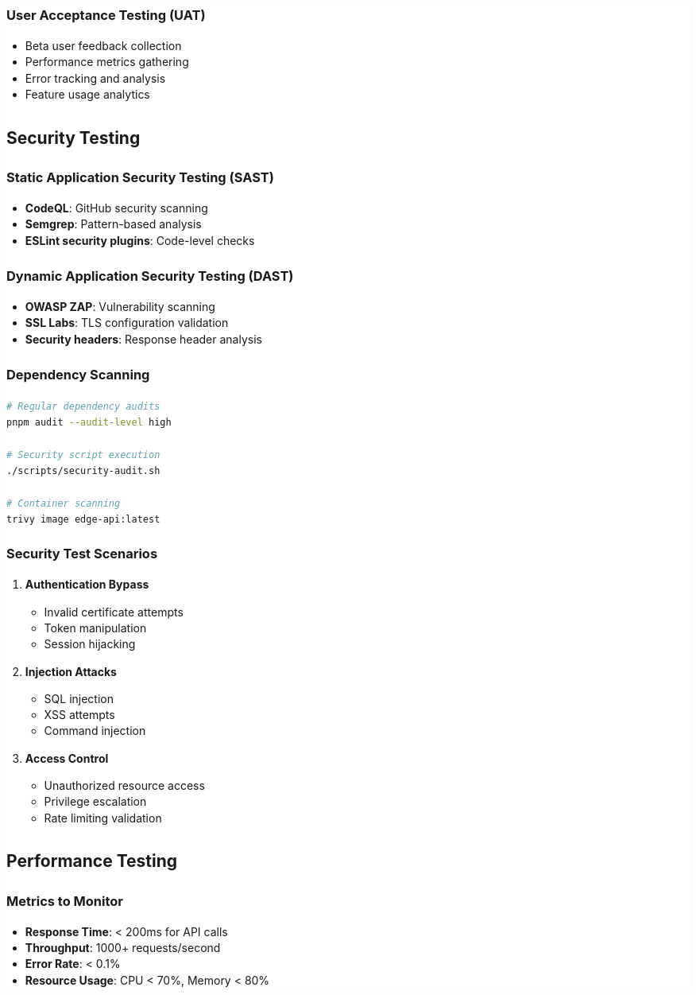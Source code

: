 ### User Acceptance Testing (UAT)
- Beta user feedback collection
- Performance metrics gathering
- Error tracking and analysis
- Feature usage analytics

## Security Testing

### Static Application Security Testing (SAST)
- **CodeQL**: GitHub security scanning
- **Semgrep**: Pattern-based analysis
- **ESLint security plugins**: Code-level checks

### Dynamic Application Security Testing (DAST)
- **OWASP ZAP**: Vulnerability scanning
- **SSL Labs**: TLS configuration validation
- **Security headers**: Response header analysis

### Dependency Scanning
```bash
# Regular dependency audits
pnpm audit --audit-level high

# Security script execution
./scripts/security-audit.sh

# Container scanning
trivy image edge-api:latest
```

### Security Test Scenarios
1. **Authentication Bypass**
   - Invalid certificate attempts
   - Token manipulation
   - Session hijacking

2. **Injection Attacks**
   - SQL injection
   - XSS attempts
   - Command injection

3. **Access Control**
   - Unauthorized resource access
   - Privilege escalation
   - Rate limiting validation

## Performance Testing

### Metrics to Monitor
- **Response Time**: < 200ms for API calls
- **Throughput**: 1000+ requests/second
- **Error Rate**: < 0.1%
- **Resource Usage**: CPU < 70%, Memory < 80%
